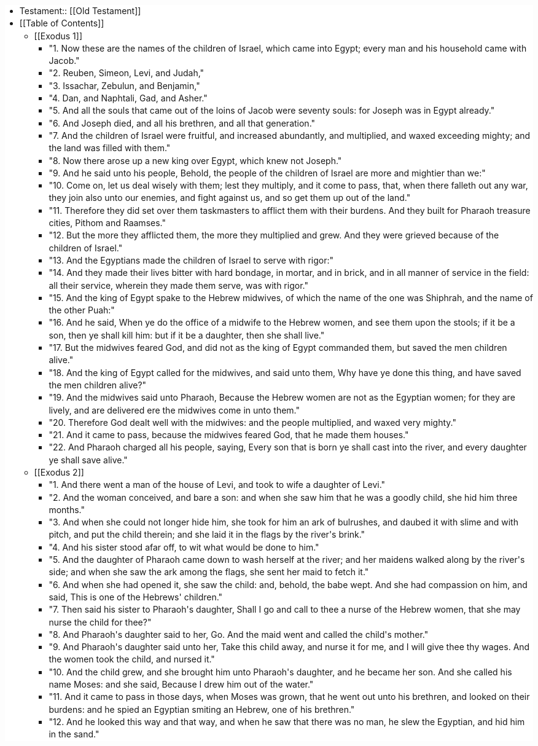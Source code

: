 - Testament:: [[Old Testament]]
- [[Table of Contents]]
    - [[Exodus 1]]
        - "1. Now these are the names of the children of Israel, which came into Egypt; every man and his household came with Jacob."
        - "2. Reuben, Simeon, Levi, and Judah,"
        - "3. Issachar, Zebulun, and Benjamin,"
        - "4. Dan, and Naphtali, Gad, and Asher."
        - "5. And all the souls that came out of the loins of Jacob were seventy souls: for Joseph was in Egypt already."
        - "6. And Joseph died, and all his brethren, and all that generation."
        - "7. And the children of Israel were fruitful, and increased abundantly, and multiplied, and waxed exceeding mighty; and the land was filled with them."
        - "8. Now there arose up a new king over Egypt, which knew not Joseph."
        - "9. And he said unto his people, Behold, the people of the children of Israel are more and mightier than we:"
        - "10. Come on, let us deal wisely with them; lest they multiply, and it come to pass, that, when there falleth out any war, they join also unto our enemies, and fight against us, and so get them up out of the land."
        - "11. Therefore they did set over them taskmasters to afflict them with their burdens. And they built for Pharaoh treasure cities, Pithom and Raamses."
        - "12. But the more they afflicted them, the more they multiplied and grew. And they were grieved because of the children of Israel."
        - "13. And the Egyptians made the children of Israel to serve with rigor:"
        - "14. And they made their lives bitter with hard bondage, in mortar, and in brick, and in all manner of service in the field: all their service, wherein they made them serve, was with rigor."
        - "15. And the king of Egypt spake to the Hebrew midwives, of which the name of the one was Shiphrah, and the name of the other Puah:"
        - "16. And he said, When ye do the office of a midwife to the Hebrew women, and see them upon the stools; if it be a son, then ye shall kill him: but if it be a daughter, then she shall live."
        - "17. But the midwives feared God, and did not as the king of Egypt commanded them, but saved the men children alive."
        - "18. And the king of Egypt called for the midwives, and said unto them, Why have ye done this thing, and have saved the men children alive?"
        - "19. And the midwives said unto Pharaoh, Because the Hebrew women are not as the Egyptian women; for they are lively, and are delivered ere the midwives come in unto them."
        - "20. Therefore God dealt well with the midwives: and the people multiplied, and waxed very mighty."
        - "21. And it came to pass, because the midwives feared God, that he made them houses."
        - "22. And Pharaoh charged all his people, saying, Every son that is born ye shall cast into the river, and every daughter ye shall save alive."
    - [[Exodus 2]]
        - "1. And there went a man of the house of Levi, and took to wife a daughter of Levi."
        - "2. And the woman conceived, and bare a son: and when she saw him that he was a goodly child, she hid him three months."
        - "3. And when she could not longer hide him, she took for him an ark of bulrushes, and daubed it with slime and with pitch, and put the child therein; and she laid it in the flags by the river's brink."
        - "4. And his sister stood afar off, to wit what would be done to him."
        - "5. And the daughter of Pharaoh came down to wash herself at the river; and her maidens walked along by the river's side; and when she saw the ark among the flags, she sent her maid to fetch it."
        - "6. And when she had opened it, she saw the child: and, behold, the babe wept. And she had compassion on him, and said, This is one of the Hebrews' children."
        - "7. Then said his sister to Pharaoh's daughter, Shall I go and call to thee a nurse of the Hebrew women, that she may nurse the child for thee?"
        - "8. And Pharaoh's daughter said to her, Go. And the maid went and called the child's mother."
        - "9. And Pharaoh's daughter said unto her, Take this child away, and nurse it for me, and I will give thee thy wages. And the women took the child, and nursed it."
        - "10. And the child grew, and she brought him unto Pharaoh's daughter, and he became her son. And she called his name Moses: and she said, Because I drew him out of the water."
        - "11. And it came to pass in those days, when Moses was grown, that he went out unto his brethren, and looked on their burdens: and he spied an Egyptian smiting an Hebrew, one of his brethren."
        - "12. And he looked this way and that way, and when he saw that there was no man, he slew the Egyptian, and hid him in the sand."